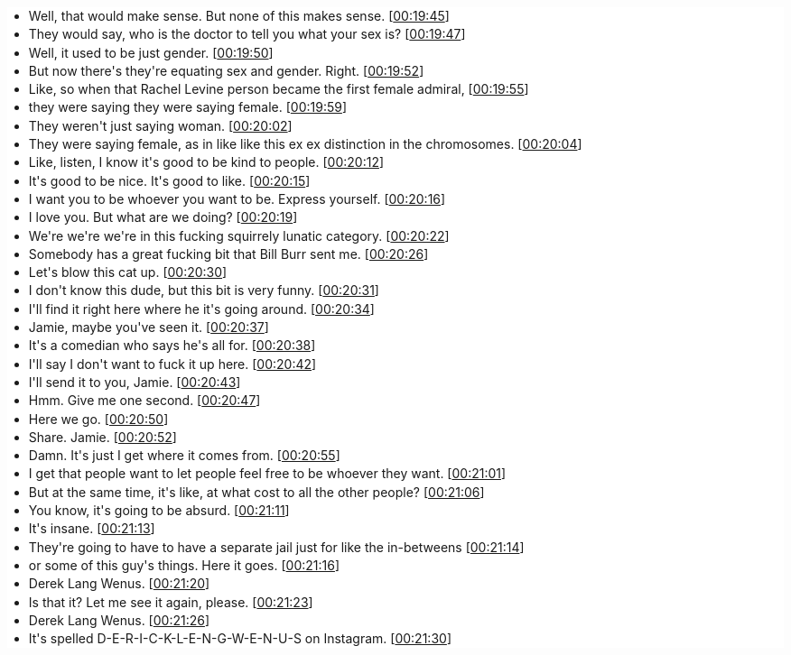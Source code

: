 *  Well, that would make sense. But none of this makes sense. [[00:19:45](https://www.youtube.com/watch?v=iZ0oNgfRUCo&t=1185.44s)]
*  They would say, who is the doctor to tell you what your sex is? [[00:19:47](https://www.youtube.com/watch?v=iZ0oNgfRUCo&t=1187.72s)]
*  Well, it used to be just gender. [[00:19:50](https://www.youtube.com/watch?v=iZ0oNgfRUCo&t=1190.96s)]
*  But now there's they're equating sex and gender. Right. [[00:19:52](https://www.youtube.com/watch?v=iZ0oNgfRUCo&t=1192.6000000000001s)]
*  Like, so when that Rachel Levine person became the first female admiral, [[00:19:55](https://www.youtube.com/watch?v=iZ0oNgfRUCo&t=1195.3600000000001s)]
*  they were saying they were saying female. [[00:19:59](https://www.youtube.com/watch?v=iZ0oNgfRUCo&t=1199.96s)]
*  They weren't just saying woman. [[00:20:02](https://www.youtube.com/watch?v=iZ0oNgfRUCo&t=1202.68s)]
*  They were saying female, as in like like this ex ex distinction in the chromosomes. [[00:20:04](https://www.youtube.com/watch?v=iZ0oNgfRUCo&t=1204.3200000000002s)]
*  Like, listen, I know it's good to be kind to people. [[00:20:12](https://www.youtube.com/watch?v=iZ0oNgfRUCo&t=1212.48s)]
*  It's good to be nice. It's good to like. [[00:20:15](https://www.youtube.com/watch?v=iZ0oNgfRUCo&t=1215.0800000000002s)]
*  I want you to be whoever you want to be. Express yourself. [[00:20:16](https://www.youtube.com/watch?v=iZ0oNgfRUCo&t=1216.4s)]
*  I love you. But what are we doing? [[00:20:19](https://www.youtube.com/watch?v=iZ0oNgfRUCo&t=1219.2s)]
*  We're we're we're in this fucking squirrely lunatic category. [[00:20:22](https://www.youtube.com/watch?v=iZ0oNgfRUCo&t=1222.3600000000001s)]
*  Somebody has a great fucking bit that Bill Burr sent me. [[00:20:26](https://www.youtube.com/watch?v=iZ0oNgfRUCo&t=1226.2s)]
*  Let's blow this cat up. [[00:20:30](https://www.youtube.com/watch?v=iZ0oNgfRUCo&t=1230.0400000000002s)]
*  I don't know this dude, but this bit is very funny. [[00:20:31](https://www.youtube.com/watch?v=iZ0oNgfRUCo&t=1231.52s)]
*  I'll find it right here where he it's going around. [[00:20:34](https://www.youtube.com/watch?v=iZ0oNgfRUCo&t=1234.96s)]
*  Jamie, maybe you've seen it. [[00:20:37](https://www.youtube.com/watch?v=iZ0oNgfRUCo&t=1237.64s)]
*  It's a comedian who says he's all for. [[00:20:38](https://www.youtube.com/watch?v=iZ0oNgfRUCo&t=1238.92s)]
*  I'll say I don't want to fuck it up here. [[00:20:42](https://www.youtube.com/watch?v=iZ0oNgfRUCo&t=1242.3200000000002s)]
*  I'll send it to you, Jamie. [[00:20:43](https://www.youtube.com/watch?v=iZ0oNgfRUCo&t=1243.64s)]
*  Hmm. Give me one second. [[00:20:47](https://www.youtube.com/watch?v=iZ0oNgfRUCo&t=1247.4s)]
*  Here we go. [[00:20:50](https://www.youtube.com/watch?v=iZ0oNgfRUCo&t=1250.24s)]
*  Share. Jamie. [[00:20:52](https://www.youtube.com/watch?v=iZ0oNgfRUCo&t=1252.48s)]
*  Damn. It's just I get where it comes from. [[00:20:55](https://www.youtube.com/watch?v=iZ0oNgfRUCo&t=1255.44s)]
*  I get that people want to let people feel free to be whoever they want. [[00:21:01](https://www.youtube.com/watch?v=iZ0oNgfRUCo&t=1261.52s)]
*  But at the same time, it's like, at what cost to all the other people? [[00:21:06](https://www.youtube.com/watch?v=iZ0oNgfRUCo&t=1266.6000000000001s)]
*  You know, it's going to be absurd. [[00:21:11](https://www.youtube.com/watch?v=iZ0oNgfRUCo&t=1271.3200000000002s)]
*  It's insane. [[00:21:13](https://www.youtube.com/watch?v=iZ0oNgfRUCo&t=1273.0400000000002s)]
*  They're going to have to have a separate jail just for like the in-betweens [[00:21:14](https://www.youtube.com/watch?v=iZ0oNgfRUCo&t=1274.32s)]
*  or some of this guy's things. Here it goes. [[00:21:16](https://www.youtube.com/watch?v=iZ0oNgfRUCo&t=1276.96s)]
*  Derek Lang Wenus. [[00:21:20](https://www.youtube.com/watch?v=iZ0oNgfRUCo&t=1280.72s)]
*  Is that it? Let me see it again, please. [[00:21:23](https://www.youtube.com/watch?v=iZ0oNgfRUCo&t=1283.6s)]
*  Derek Lang Wenus. [[00:21:26](https://www.youtube.com/watch?v=iZ0oNgfRUCo&t=1286.28s)]
*  It's spelled D-E-R-I-C-K-L-E-N-G-W-E-N-U-S on Instagram. [[00:21:30](https://www.youtube.com/watch?v=iZ0oNgfRUCo&t=1290.04s)]